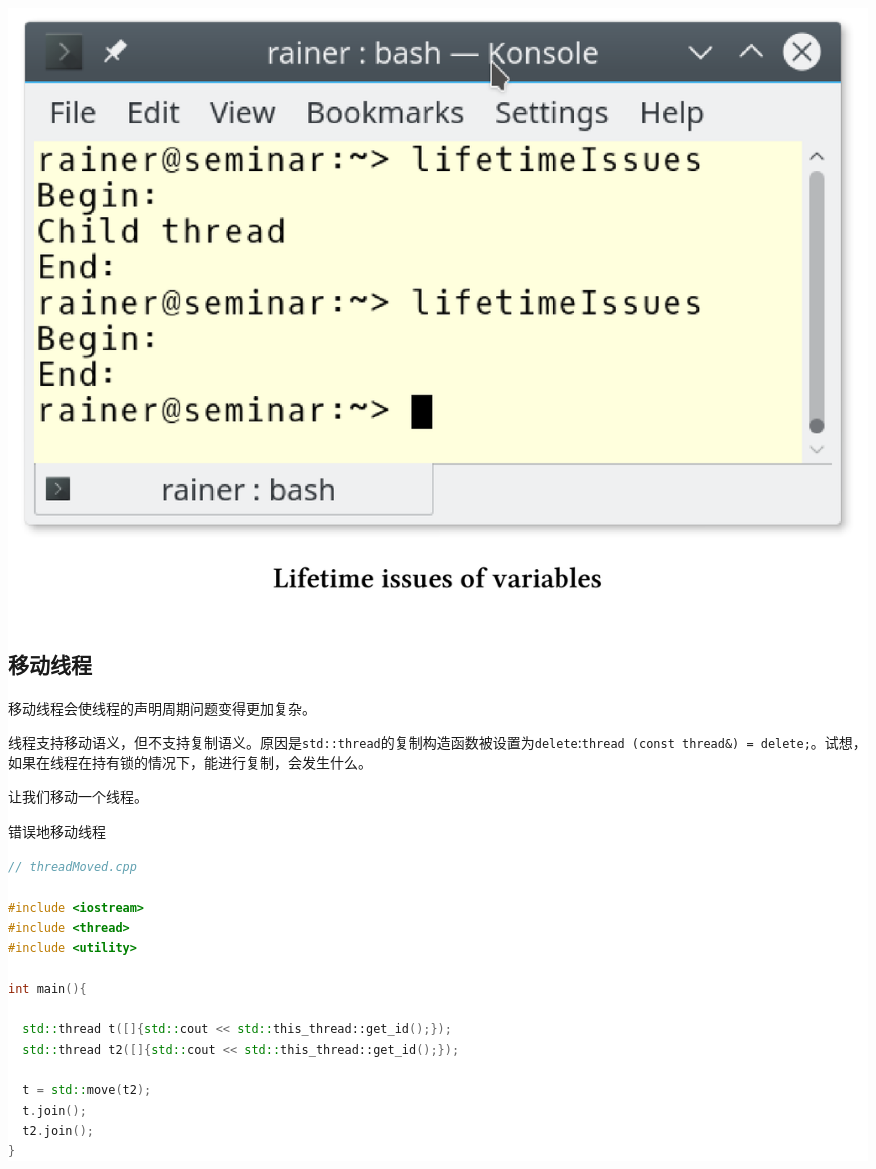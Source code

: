 ![](../../images/Further-Information/Challenges/8.png)

## 移动线程

移动线程会使线程的声明周期问题变得更加复杂。

线程支持移动语义，但不支持复制语义。原因是`std::thread`的复制构造函数被设置为`delete`:`thread (const thread&) = delete;`。试想，如果在线程在持有锁的情况下，能进行复制，会发生什么。

让我们移动一个线程。

错误地移动线程

```c++
// threadMoved.cpp

#include <iostream>
#include <thread>
#include <utility>

int main(){
  
  std::thread t([]{std::cout << std::this_thread::get_id();});
  std::thread t2([]{std::cout << std::this_thread::get_id();});
  
  t = std::move(t2);
  t.join();
  t2.join();
}
```

